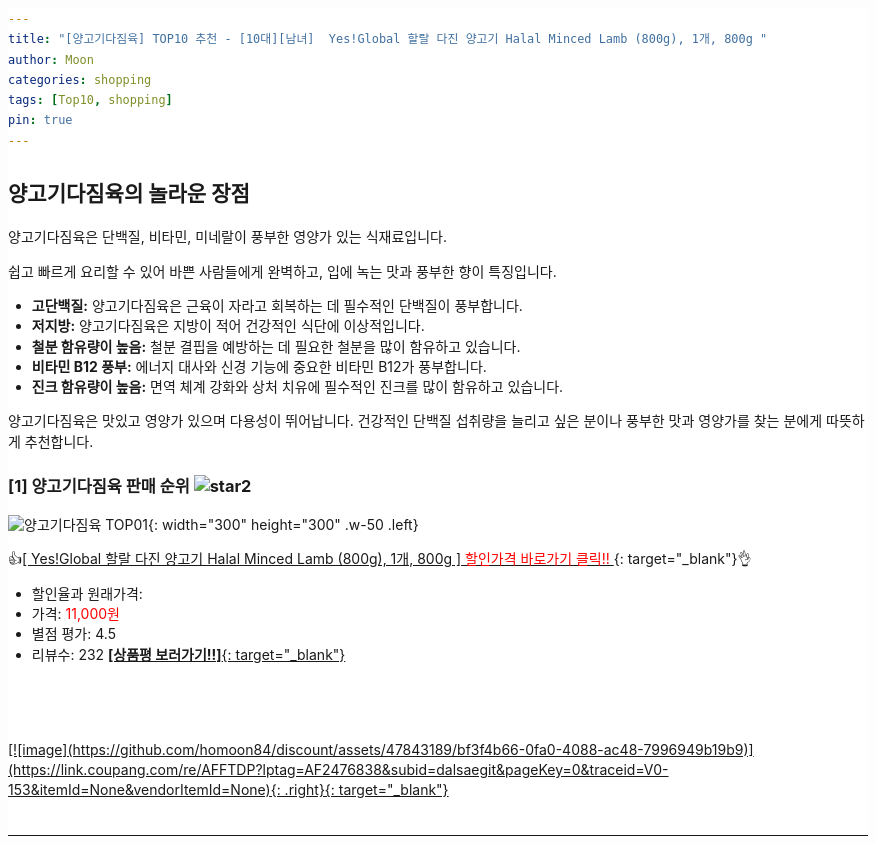 ```yaml
---
title: "[양고기다짐육] TOP10 추천 - [10대][남녀]  Yes!Global 할랄 다진 양고기 Halal Minced Lamb (800g), 1개, 800g "
author: Moon
categories: shopping
tags: [Top10, shopping]
pin: true
---
```


## 양고기다짐육의 놀라운 장점

양고기다짐육은 단백질, 비타민, 미네랄이 풍부한 영양가 있는 식재료입니다. 

쉽고 빠르게 요리할 수 있어 바쁜 사람들에게 완벽하고, 입에 녹는 맛과 풍부한 향이 특징입니다.

* **고단백질:** 양고기다짐육은 근육이 자라고 회복하는 데 필수적인 단백질이 풍부합니다.
* **저지방:** 양고기다짐육은 지방이 적어 건강적인 식단에 이상적입니다.
* **철분 함유량이 높음:** 철분 결핍을 예방하는 데 필요한 철분을 많이 함유하고 있습니다.
* **비타민 B12 풍부:** 에너지 대사와 신경 기능에 중요한 비타민 B12가 풍부합니다.
* **진크 함유량이 높음:** 면역 체계 강화와 상처 치유에 필수적인 진크를 많이 함유하고 있습니다.

양고기다짐육은 맛있고 영양가 있으며 다용성이 뛰어납니다. 건강적인 단백질 섭취량을 늘리고 싶은 분이나 풍부한 맛과 영양가를 찾는 분에게 따뜻하게 추천합니다.


        
        
### [1] 양고기다짐육 판매 순위 <img width="81" alt="star2" src="https://user-images.githubusercontent.com/78655692/151471960-29c5febe-c509-4c6d-99f4-a2203eb193c5.png">

![양고기다짐육 TOP01](https://thumbnail9.coupangcdn.com/thumbnails/remote/230x230ex/image/vendor_inventory/ef40/f0fbc0e612e304826167d30ba5cbee6a50140fc52346ea673bd9ee63bc05.jpg){: width="300" height="300" .w-50 .left}


👍<a href="https://link.coupang.com/re/AFFTDP?lptag=AF2476838&subid=dalsaegit&pageKey=0&traceid=V0-153&itemId=None&vendorItemId=None">[ Yes!Global 할랄 다진 양고기 Halal Minced Lamb (800g), 1개, 800g ]<font color=red> 할인가격 바로가기 클릭!! </font></a>{: target="_blank"}👌
<br>
- 할인율과 원래가격: 
- 가격: <span style='color:red'>11,000원</span>
- 별점 평가: 4.5
- 리뷰수: 232 <a href="https://link.coupang.com/re/AFFTDP?lptag=AF2476838&subid=dalsaegit&pageKey=0&traceid=V0-153&itemId=None&vendorItemId=None"> <strong>[상품평 보러가기!!]</strong>{: target="_blank"}
<br>
<br>
<br>
[![image](https://github.com/homoon84/discount/assets/47843189/bf3f4b66-0fa0-4088-ac48-7996949b19b9)](https://link.coupang.com/re/AFFTDP?lptag=AF2476838&subid=dalsaegit&pageKey=0&traceid=V0-153&itemId=None&vendorItemId=None){: .right}{: target="_blank"}
<br>
<br>

---

        